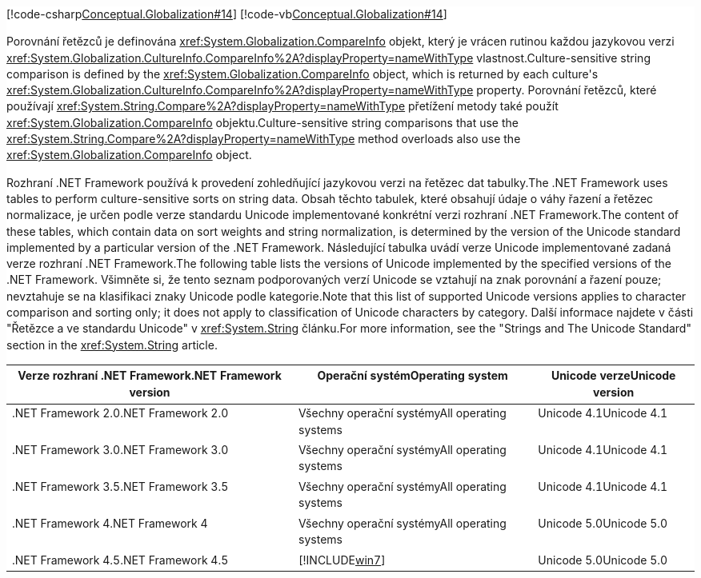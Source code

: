  [!code-csharp[Conceptual.Globalization#14](../../../samples/snippets/csharp/VS_Snippets_CLR/conceptual.globalization/cs/sort1.cs#14)]
 [!code-vb[Conceptual.Globalization#14](../../../samples/snippets/visualbasic/VS_Snippets_CLR/conceptual.globalization/vb/sort1.vb#14)]  
  
 <span data-ttu-id="e58b3-196">Porovnání řetězců je definována <xref:System.Globalization.CompareInfo> objekt, který je vrácen rutinou každou jazykovou verzi <xref:System.Globalization.CultureInfo.CompareInfo%2A?displayProperty=nameWithType> vlastnost.</span><span class="sxs-lookup"><span data-stu-id="e58b3-196">Culture-sensitive string comparison is defined by the <xref:System.Globalization.CompareInfo> object, which is returned by each culture's <xref:System.Globalization.CultureInfo.CompareInfo%2A?displayProperty=nameWithType> property.</span></span> <span data-ttu-id="e58b3-197">Porovnání řetězců, které používají <xref:System.String.Compare%2A?displayProperty=nameWithType> přetížení metody také použít <xref:System.Globalization.CompareInfo> objektu.</span><span class="sxs-lookup"><span data-stu-id="e58b3-197">Culture-sensitive string comparisons that use the <xref:System.String.Compare%2A?displayProperty=nameWithType> method overloads also use the <xref:System.Globalization.CompareInfo> object.</span></span>  
  
 <span data-ttu-id="e58b3-198">Rozhraní .NET Framework používá k provedení zohledňující jazykovou verzi na řetězec dat tabulky.</span><span class="sxs-lookup"><span data-stu-id="e58b3-198">The .NET Framework uses tables to perform culture-sensitive sorts on string data.</span></span> <span data-ttu-id="e58b3-199">Obsah těchto tabulek, které obsahují údaje o váhy řazení a řetězec normalizace, je určen podle verze standardu Unicode implementované konkrétní verzi rozhraní .NET Framework.</span><span class="sxs-lookup"><span data-stu-id="e58b3-199">The content of these tables, which contain data on sort weights and string normalization, is determined by the version of the Unicode standard implemented by a particular version of the .NET Framework.</span></span> <span data-ttu-id="e58b3-200">Následující tabulka uvádí verze Unicode implementované zadaná verze rozhraní .NET Framework.</span><span class="sxs-lookup"><span data-stu-id="e58b3-200">The following table lists the versions of Unicode implemented by the specified versions of the .NET Framework.</span></span> <span data-ttu-id="e58b3-201">Všimněte si, že tento seznam podporovaných verzí Unicode se vztahují na znak porovnání a řazení pouze; nevztahuje se na klasifikaci znaky Unicode podle kategorie.</span><span class="sxs-lookup"><span data-stu-id="e58b3-201">Note that this list of supported Unicode versions applies to character comparison and sorting only; it does not apply to classification of Unicode characters by category.</span></span> <span data-ttu-id="e58b3-202">Další informace najdete v části "Řetězce a ve standardu Unicode" v <xref:System.String> článku.</span><span class="sxs-lookup"><span data-stu-id="e58b3-202">For more information, see the "Strings and The Unicode Standard" section in the <xref:System.String> article.</span></span>  
  
|<span data-ttu-id="e58b3-203">Verze rozhraní .NET Framework</span><span class="sxs-lookup"><span data-stu-id="e58b3-203">.NET Framework version</span></span>|<span data-ttu-id="e58b3-204">Operační systém</span><span class="sxs-lookup"><span data-stu-id="e58b3-204">Operating system</span></span>|<span data-ttu-id="e58b3-205">Unicode verze</span><span class="sxs-lookup"><span data-stu-id="e58b3-205">Unicode version</span></span>|  
|----------------------------|----------------------|---------------------|  
|<span data-ttu-id="e58b3-206">.NET Framework 2.0</span><span class="sxs-lookup"><span data-stu-id="e58b3-206">.NET Framework 2.0</span></span>|<span data-ttu-id="e58b3-207">Všechny operační systémy</span><span class="sxs-lookup"><span data-stu-id="e58b3-207">All operating systems</span></span>|<span data-ttu-id="e58b3-208">Unicode 4.1</span><span class="sxs-lookup"><span data-stu-id="e58b3-208">Unicode 4.1</span></span>|  
|<span data-ttu-id="e58b3-209">.NET Framework 3.0</span><span class="sxs-lookup"><span data-stu-id="e58b3-209">.NET Framework 3.0</span></span>|<span data-ttu-id="e58b3-210">Všechny operační systémy</span><span class="sxs-lookup"><span data-stu-id="e58b3-210">All operating systems</span></span>|<span data-ttu-id="e58b3-211">Unicode 4.1</span><span class="sxs-lookup"><span data-stu-id="e58b3-211">Unicode 4.1</span></span>|  
|<span data-ttu-id="e58b3-212">.NET Framework 3.5</span><span class="sxs-lookup"><span data-stu-id="e58b3-212">.NET Framework 3.5</span></span>|<span data-ttu-id="e58b3-213">Všechny operační systémy</span><span class="sxs-lookup"><span data-stu-id="e58b3-213">All operating systems</span></span>|<span data-ttu-id="e58b3-214">Unicode 4.1</span><span class="sxs-lookup"><span data-stu-id="e58b3-214">Unicode 4.1</span></span>|  
|<span data-ttu-id="e58b3-215">.NET Framework 4</span><span class="sxs-lookup"><span data-stu-id="e58b3-215">.NET Framework 4</span></span>|<span data-ttu-id="e58b3-216">Všechny operační systémy</span><span class="sxs-lookup"><span data-stu-id="e58b3-216">All operating systems</span></span>|<span data-ttu-id="e58b3-217">Unicode 5.0</span><span class="sxs-lookup"><span data-stu-id="e58b3-217">Unicode 5.0</span></span>|  
|<span data-ttu-id="e58b3-218">.NET Framework 4.5</span><span class="sxs-lookup"><span data-stu-id="e58b3-218">.NET Framework 4.5</span></span>|[!INCLUDE[win7](../../../includes/win7-md.md)]|<span data-ttu-id="e58b3-219">Unicode 5.0</span><span class="sxs-lookup"><span data-stu-id="e58b3-219">Unicode 5.0</span></span>|  
